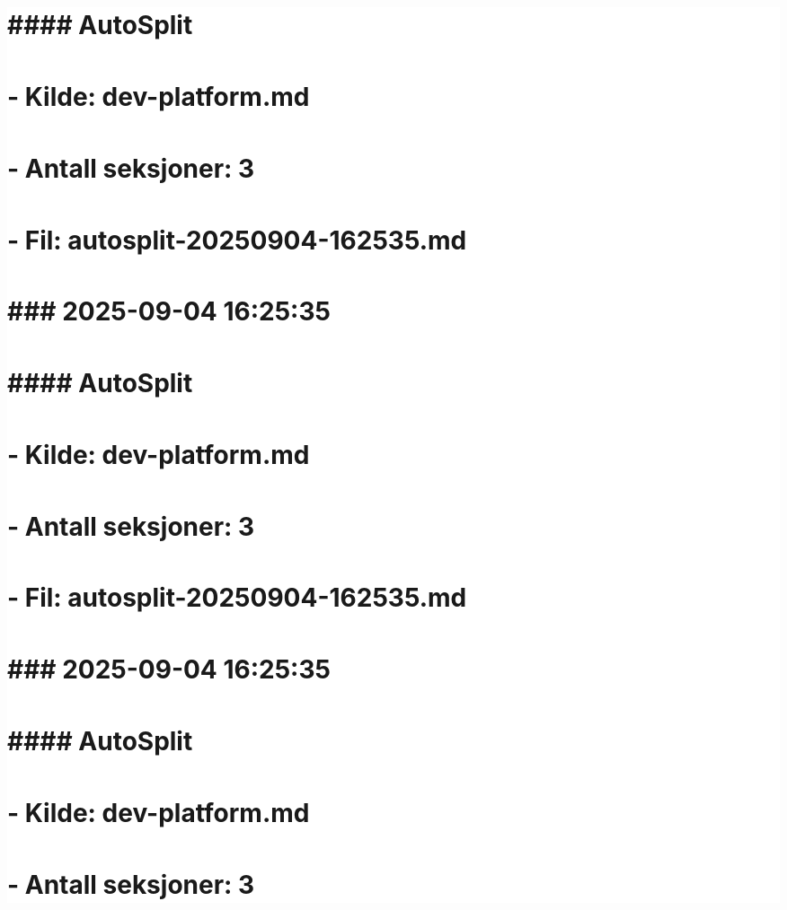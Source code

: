 # \#### AutoSplit

# \- Kilde: dev-platform.md

# \- Antall seksjoner: 3

# \- Fil: autosplit-20250904-162535.md

#

#

#

#

# \### 2025-09-04 16:25:35

# \#### AutoSplit

# \- Kilde: dev-platform.md

# \- Antall seksjoner: 3

# \- Fil: autosplit-20250904-162535.md

#

#

#

#

# \### 2025-09-04 16:25:35

# \#### AutoSplit

# \- Kilde: dev-platform.md

# \- Antall seksjoner: 3
